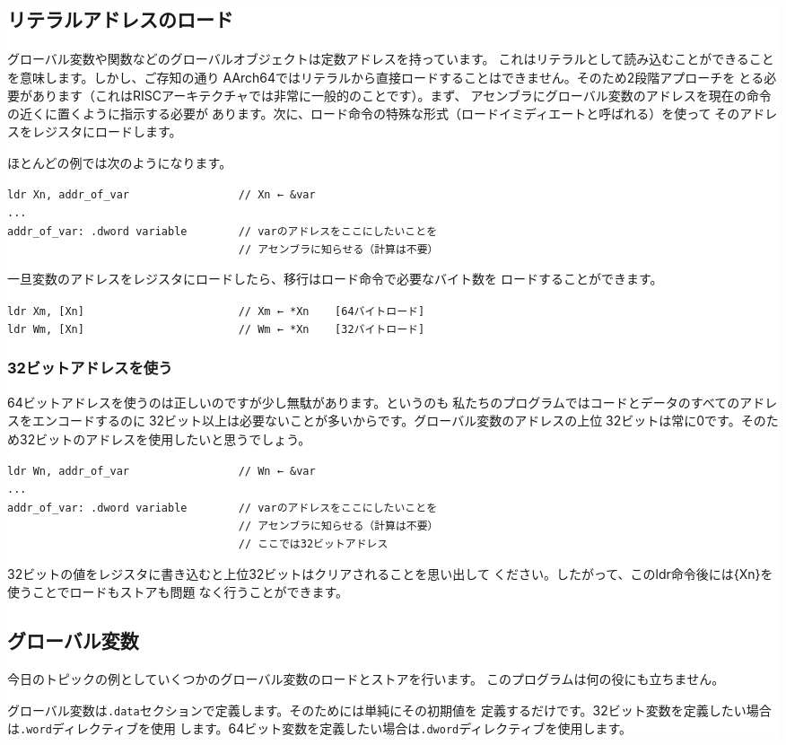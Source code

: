 ## リテラルアドレスのロード

グローバル変数や関数などのグローバルオブジェクトは定数アドレスを持っています。
これはリテラルとして読み込むことができることを意味します。しかし、ご存知の通り
AArch64ではリテラルから直接ロードすることはできません。そのため2段階アプローチを
とる必要があります（これはRISCアーキテクチャでは非常に一般的のことです）。まず、
アセンブラにグローバル変数のアドレスを現在の命令の近くに置くように指示する必要が
あります。次に、ロード命令の特殊な形式（ロードイミディエートと呼ばれる）を使って
そのアドレスをレジスタにロードします。

ほとんどの例では次のようになります。

```
ldr Xn, addr_of_var                 // Xn ← &var
...
addr_of_var: .dword variable        // varのアドレスをここにしたいことを
                                    // アセンブラに知らせる（計算は不要）
```

一旦変数のアドレスをレジスタにロードしたら、移行はロード命令で必要なバイト数を
ロードすることができます。

```
ldr Xm, [Xn]                        // Xm ← *Xn    [64バイトロード]
ldr Wm, [Xn]                        // Wm ← *Xn    [32バイトロード]
```

### 32ビットアドレスを使う

64ビットアドレスを使うのは正しいのですが少し無駄があります。というのも
私たちのプログラムではコードとデータのすべてのアドレスをエンコードするのに
32ビット以上は必要ないことが多いからです。グローバル変数のアドレスの上位
32ビットは常に0です。そのため32ビットのアドレスを使用したいと思うでしょう。

```
ldr Wn, addr_of_var                 // Wn ← &var
...
addr_of_var: .dword variable        // varのアドレスをここにしたいことを
                                    // アセンブラに知らせる（計算は不要）
                                    // ここでは32ビットアドレス
```

32ビットの値をレジスタに書き込むと上位32ビットはクリアされることを思い出して
ください。したがって、このldr命令後には{Xn}を使うことでロードもストアも問題
なく行うことができます。

## グローバル変数

今日のトピックの例としていくつかのグローバル変数のロードとストアを行います。
このプログラムは何の役にも立ちません。

グローバル変数は`.data`セクションで定義します。そのためには単純にその初期値を
定義するだけです。32ビット変数を定義したい場合は`.word`ディレクティブを使用
します。64ビット変数を定義したい場合は`.dword`ディレクティブを使用します。
